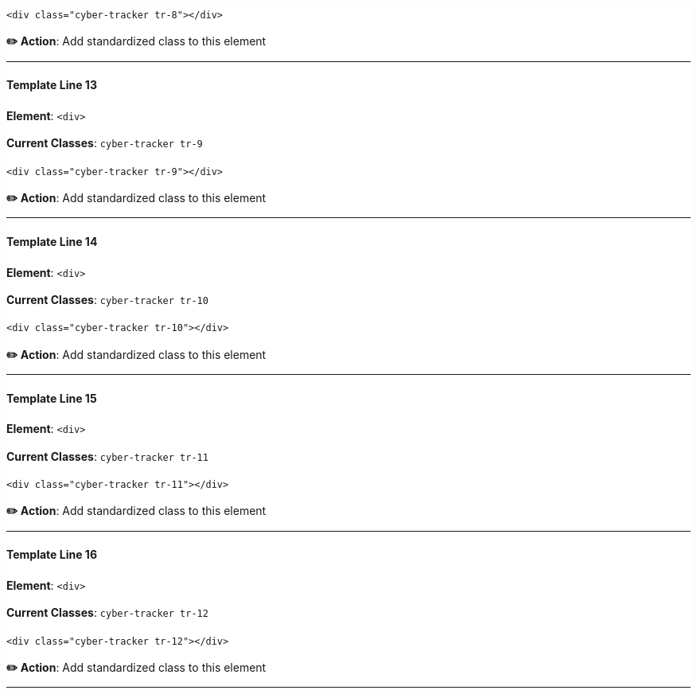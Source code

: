 ```vue
<div class="cyber-tracker tr-8"></div>
```

**✏️ Action**: Add standardized class to this element

---

#### Template Line 13

**Element**: `<div>`

**Current Classes**: `cyber-tracker tr-9`

```vue
<div class="cyber-tracker tr-9"></div>
```

**✏️ Action**: Add standardized class to this element

---

#### Template Line 14

**Element**: `<div>`

**Current Classes**: `cyber-tracker tr-10`

```vue
<div class="cyber-tracker tr-10"></div>
```

**✏️ Action**: Add standardized class to this element

---

#### Template Line 15

**Element**: `<div>`

**Current Classes**: `cyber-tracker tr-11`

```vue
<div class="cyber-tracker tr-11"></div>
```

**✏️ Action**: Add standardized class to this element

---

#### Template Line 16

**Element**: `<div>`

**Current Classes**: `cyber-tracker tr-12`

```vue
<div class="cyber-tracker tr-12"></div>
```

**✏️ Action**: Add standardized class to this element

---